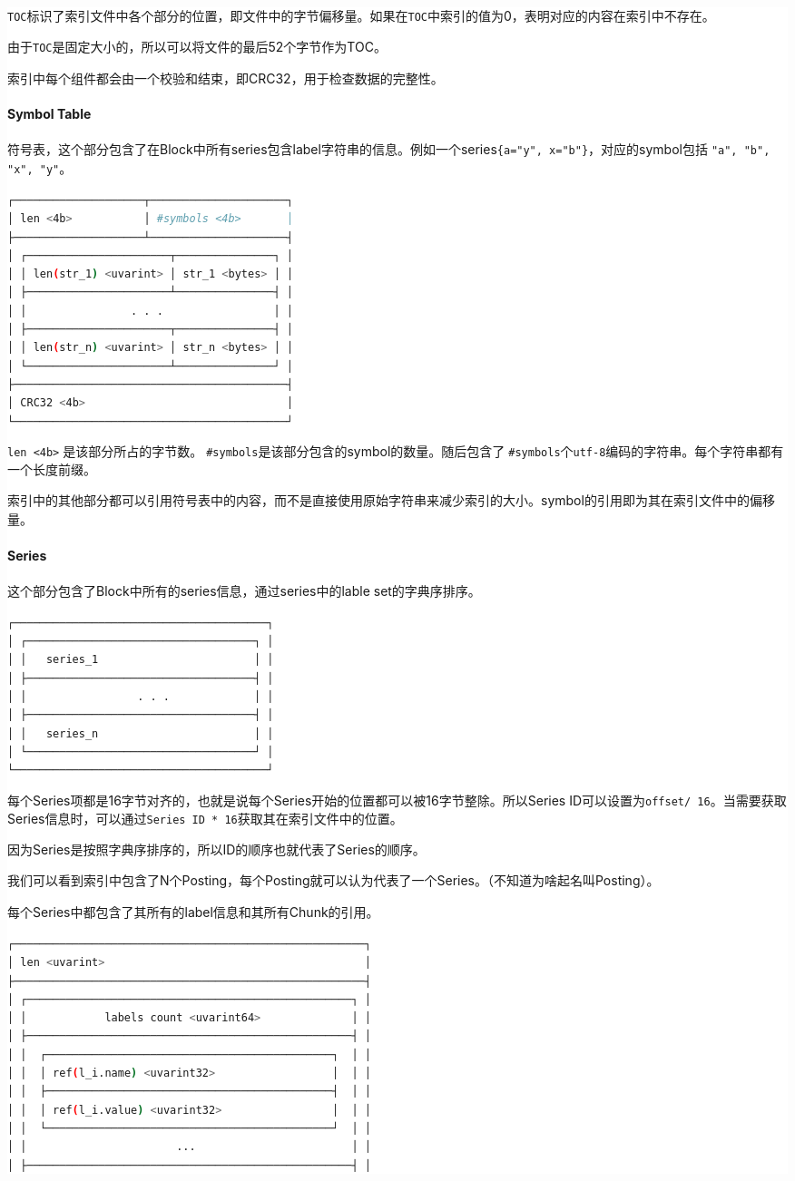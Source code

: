 `TOC`标识了索引文件中各个部分的位置，即文件中的字节偏移量。如果在`TOC`中索引的值为0，表明对应的内容在索引中不存在。

由于`TOC`是固定大小的，所以可以将文件的最后52个字节作为TOC。

索引中每个组件都会由一个校验和结束，即CRC32，用于检查数据的完整性。

#### Symbol Table

符号表，这个部分包含了在Block中所有series包含label字符串的信息。例如一个series`{a="y", x="b"}`，对应的symbol包括 `"a", "b", "x", "y"`。

 ```sh
 ┌────────────────────┬─────────────────────┐
 │ len <4b>           │ #symbols <4b>       │
 ├────────────────────┴─────────────────────┤
 │ ┌──────────────────────┬───────────────┐ │
 │ │ len(str_1) <uvarint> │ str_1 <bytes> │ │
 │ ├──────────────────────┴───────────────┤ │
 │ │                . . .                 │ │
 │ ├──────────────────────┬───────────────┤ │
 │ │ len(str_n) <uvarint> │ str_n <bytes> │ │
 │ └──────────────────────┴───────────────┘ │
 ├──────────────────────────────────────────┤
 │ CRC32 <4b>                               │
 └──────────────────────────────────────────┘
 ```

 `len <4b>` 是该部分所占的字节数。 `#symbols`是该部分包含的symbol的数量。随后包含了 `#symbols`个`utf-8`编码的字符串。每个字符串都有一个长度前缀。

索引中的其他部分都可以引用符号表中的内容，而不是直接使用原始字符串来减少索引的大小。symbol的引用即为其在索引文件中的偏移量。

#### Series

这个部分包含了Block中所有的series信息，通过series中的lable set的字典序排序。

```sh
┌───────────────────────────────────────┐
│ ┌───────────────────────────────────┐ │
│ │   series_1                        │ │
│ ├───────────────────────────────────┤ │
│ │                 . . .             │ │
│ ├───────────────────────────────────┤ │
│ │   series_n                        │ │
│ └───────────────────────────────────┘ │
└───────────────────────────────────────┘
```

每个Series项都是16字节对齐的，也就是说每个Series开始的位置都可以被16字节整除。所以Series ID可以设置为`offset/ 16`。当需要获取Series信息时，可以通过`Series ID * 16`获取其在索引文件中的位置。

因为Series是按照字典序排序的，所以ID的顺序也就代表了Series的顺序。

我们可以看到索引中包含了N个Posting，每个Posting就可以认为代表了一个Series。（不知道为啥起名叫Posting）。

每个Series中都包含了其所有的label信息和其所有Chunk的引用。

```sh
┌──────────────────────────────────────────────────────┐
│ len <uvarint>                                        │
├──────────────────────────────────────────────────────┤
│ ┌──────────────────────────────────────────────────┐ │
│ │            labels count <uvarint64>              │ │
│ ├──────────────────────────────────────────────────┤ │
│ │  ┌────────────────────────────────────────────┐  │ │
│ │  │ ref(l_i.name) <uvarint32>                  │  │ │
│ │  ├────────────────────────────────────────────┤  │ │
│ │  │ ref(l_i.value) <uvarint32>                 │  │ │
│ │  └────────────────────────────────────────────┘  │ │
│ │                       ...                        │ │
│ ├──────────────────────────────────────────────────┤ │
```